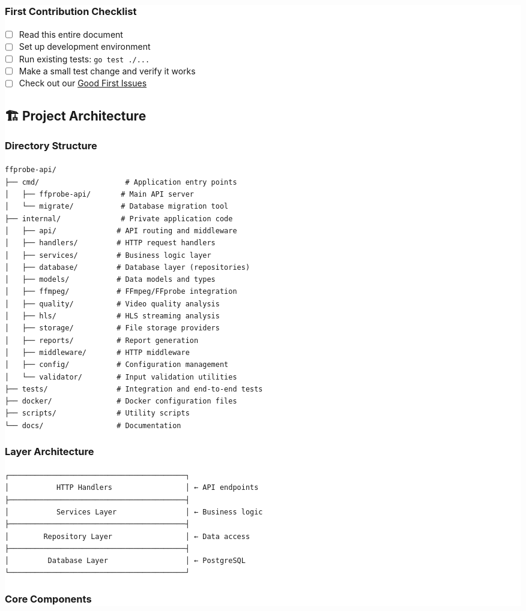### First Contribution Checklist
- [ ] Read this entire document
- [ ] Set up development environment
- [ ] Run existing tests: `go test ./...`
- [ ] Make a small test change and verify it works
- [ ] Check out our [Good First Issues](https://github.com/your-org/ffprobe-api/labels/good%20first%20issue)

## 🏗️ Project Architecture

### Directory Structure
```
ffprobe-api/
├── cmd/                    # Application entry points
│   ├── ffprobe-api/       # Main API server
│   └── migrate/           # Database migration tool
├── internal/              # Private application code
│   ├── api/              # API routing and middleware
│   ├── handlers/         # HTTP request handlers
│   ├── services/         # Business logic layer
│   ├── database/         # Database layer (repositories)
│   ├── models/           # Data models and types
│   ├── ffmpeg/           # FFmpeg/FFprobe integration
│   ├── quality/          # Video quality analysis
│   ├── hls/              # HLS streaming analysis
│   ├── storage/          # File storage providers
│   ├── reports/          # Report generation
│   ├── middleware/       # HTTP middleware
│   ├── config/           # Configuration management
│   └── validator/        # Input validation utilities
├── tests/                # Integration and end-to-end tests
├── docker/               # Docker configuration files
├── scripts/              # Utility scripts
└── docs/                 # Documentation
```

### Layer Architecture
```
┌─────────────────────────────────────────┐
│           HTTP Handlers                 │ ← API endpoints
├─────────────────────────────────────────┤
│           Services Layer                │ ← Business logic
├─────────────────────────────────────────┤
│        Repository Layer                 │ ← Data access
├─────────────────────────────────────────┤
│         Database Layer                  │ ← PostgreSQL
└─────────────────────────────────────────┘
```

### Core Components
